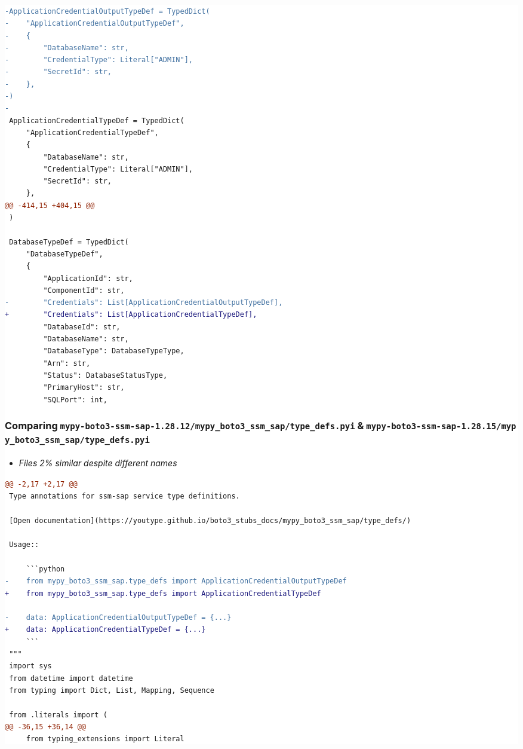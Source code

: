 ```diff
-ApplicationCredentialOutputTypeDef = TypedDict(
-    "ApplicationCredentialOutputTypeDef",
-    {
-        "DatabaseName": str,
-        "CredentialType": Literal["ADMIN"],
-        "SecretId": str,
-    },
-)
-
 ApplicationCredentialTypeDef = TypedDict(
     "ApplicationCredentialTypeDef",
     {
         "DatabaseName": str,
         "CredentialType": Literal["ADMIN"],
         "SecretId": str,
     },
@@ -414,15 +404,15 @@
 )
 
 DatabaseTypeDef = TypedDict(
     "DatabaseTypeDef",
     {
         "ApplicationId": str,
         "ComponentId": str,
-        "Credentials": List[ApplicationCredentialOutputTypeDef],
+        "Credentials": List[ApplicationCredentialTypeDef],
         "DatabaseId": str,
         "DatabaseName": str,
         "DatabaseType": DatabaseTypeType,
         "Arn": str,
         "Status": DatabaseStatusType,
         "PrimaryHost": str,
         "SQLPort": int,
```

### Comparing `mypy-boto3-ssm-sap-1.28.12/mypy_boto3_ssm_sap/type_defs.pyi` & `mypy-boto3-ssm-sap-1.28.15/mypy_boto3_ssm_sap/type_defs.pyi`

 * *Files 2% similar despite different names*

```diff
@@ -2,17 +2,17 @@
 Type annotations for ssm-sap service type definitions.
 
 [Open documentation](https://youtype.github.io/boto3_stubs_docs/mypy_boto3_ssm_sap/type_defs/)
 
 Usage::
 
     ```python
-    from mypy_boto3_ssm_sap.type_defs import ApplicationCredentialOutputTypeDef
+    from mypy_boto3_ssm_sap.type_defs import ApplicationCredentialTypeDef
 
-    data: ApplicationCredentialOutputTypeDef = {...}
+    data: ApplicationCredentialTypeDef = {...}
     ```
 """
 import sys
 from datetime import datetime
 from typing import Dict, List, Mapping, Sequence
 
 from .literals import (
@@ -36,15 +36,14 @@
     from typing_extensions import Literal
```